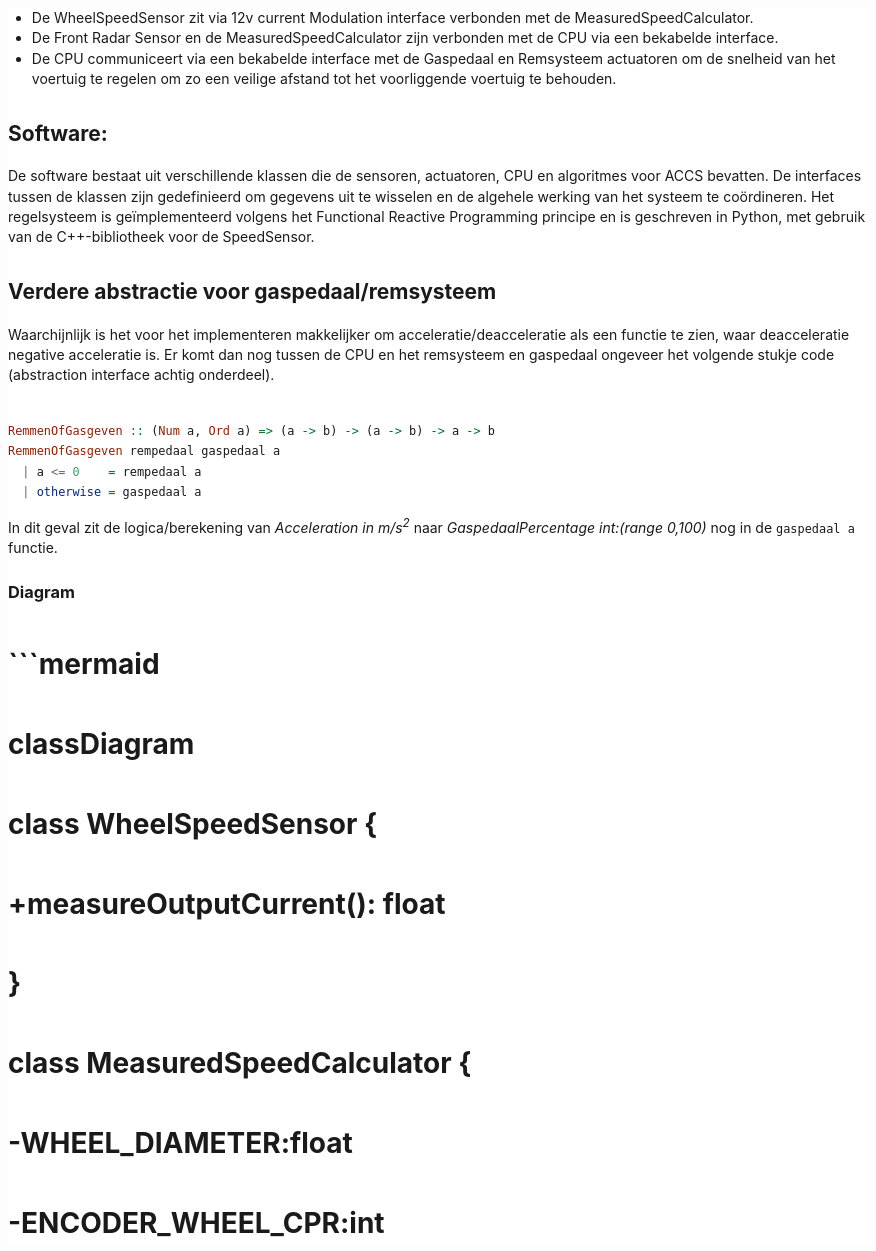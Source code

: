 ```mermaid
```

- De WheelSpeedSensor zit via 12v current Modulation interface verbonden met de MeasuredSpeedCalculator.
- De Front Radar Sensor en de MeasuredSpeedCalculator zijn verbonden met de CPU via een bekabelde interface.
- De CPU communiceert via een bekabelde interface met de Gaspedaal en Remsysteem actuatoren om de snelheid van het voertuig te regelen om zo een veilige afstand tot het voorliggende voertuig te behouden.




## Software:
De software bestaat uit verschillende klassen die de sensoren, actuatoren, CPU en algoritmes voor ACCS bevatten. De interfaces tussen de klassen zijn gedefinieerd om gegevens uit te wisselen en de algehele werking van het systeem te coördineren. Het regelsysteem is geïmplementeerd volgens het Functional Reactive Programming principe en is geschreven in Python, met gebruik van de C++-bibliotheek voor de SpeedSensor.


## Verdere abstractie voor gaspedaal/remsysteem
Waarchijnlijk is het voor het implementeren makkelijker om acceleratie/deacceleratie als een functie te zien, waar deacceleratie negative acceleratie is.
Er komt dan nog tussen de CPU en het remsysteem en gaspedaal ongeveer het volgende stukje code (abstraction interface achtig onderdeel). 

```haskell

RemmenOfGasgeven :: (Num a, Ord a) => (a -> b) -> (a -> b) -> a -> b
RemmenOfGasgeven rempedaal gaspedaal a
  | a <= 0    = rempedaal a
  | otherwise = gaspedaal a

```

In dit geval zit de logica/berekening van *Acceleration in $m/s^2$* naar *GaspedaalPercentage int:(range 0,100)* nog in de  `gaspedaal a ` functie.


### Diagram


#  ```mermaid
# classDiagram
#     class WheelSpeedSensor {
#         +measureOutputCurrent(): float
#     }
#     class MeasuredSpeedCalculator {
# 				-WHEEL_DIAMETER:float
# 				-ENCODER_WHEEL_CPR:int